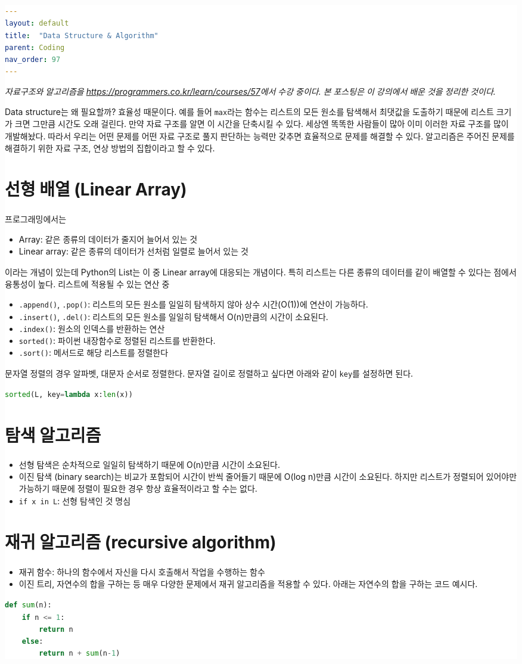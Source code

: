```yaml
---
layout: default
title:  "Data Structure & Algorithm"
parent: Coding
nav_order: 97
---
```



*자료구조와 알고리즘을 <https://programmers.co.kr/learn/courses/57>에서 수강 중이다. 본 포스팅은 이 강의에서 배운 것을 정리한 것이다.*

Data structure는 왜 필요할까? 효율성 때문이다. 예를 들어 `max`라는 함수는 리스트의 모든 원소를 탐색해서 최댓값을 도출하기 때문에 리스트 크기가 크면 그만큼 시간도 오래 걸린다. 만약 자료 구조를 알면 이 시간을 단축시킬 수 있다. 세상엔 똑똑한 사람들이 많아 이미 이러한 자료 구조를 많이 개발해놨다. 따라서 우리는 어떤 문제를 어떤 자료 구조로 풀지 판단하는 능력만 갖추면 효율적으로 문제를 해결할 수 있다. 알고리즘은 주어진 문제를 해결하기 위한 자료 구조, 연상 방법의 집합이라고 할 수 있다. 

# 선형 배열 (Linear Array)

프로그래밍에서는

* Array: 같은 종류의 데이터가 줄지어 늘어서 있는 것
* Linear array: 같은 종류의 데이터가 선처럼 일렬로 늘어서 있는 것

이라는 개념이 있는데 Python의 List는 이 중 Linear array에 대응되는 개념이다. 특히 리스트는 다른 종류의 데이터를 같이 배열할 수 있다는 점에서 융통성이 높다. 리스트에 적용될 수 있는 연산 중

* `.append()`, `.pop()`: 리스트의 모든 원소를 일일히 탐색하지 않아 상수 시간(O(1))에 연산이 가능하다.
* `.insert()`, `.del()`: 리스트의 모든 원소를 일일히 탐색해서 O(n)만큼의 시간이 소요된다.
* `.index()`: 원소의 인덱스를 반환하는 연산
* `sorted()`: 파이썬 내장함수로 정렬된 리스트를 반환한다.
* `.sort()`: 메서드로 해당 리스트를 정렬한다 

문자열 정렬의 경우 알파벳, 대문자 순서로 정렬한다. 문자열 길이로 정렬하고 싶다면 아래와 같이 `key`를 설정하면 된다.

```python
sorted(L, key=lambda x:len(x))
```


# 탐색 알고리즘

* 선형 탐색은 순차적으로 일일히 탐색하기 때문에 O(n)만큼 시간이 소요된다. 
* 이진 탐색 (binary search)는 비교가 포함되어 시간이 반씩 줄어들기 때문에 O(log n)만큼 시간이 소요된다. 하지만 리스트가 정렬되어 있어야만 가능하기 때문에 정렬이 필요한 경우 항상 효율적이라고 할 수는 없다.
* `if x in L`: 선형 탐색인 것 명심

# 재귀 알고리즘 (recursive algorithm)

* 재귀 함수: 하나의 함수에서 자신을 다시 호출해서 작업을 수행하는 함수
* 이진 트리, 자연수의 합을 구하는 등 매우 다양한 문제에서 재귀 알고리즘을 적용할 수 있다. 아래는 자연수의 합을 구하는 코드 예시다.

```python
def sum(n):
    if n <= 1:
        return n
    else:
        return n + sum(n-1)
```
